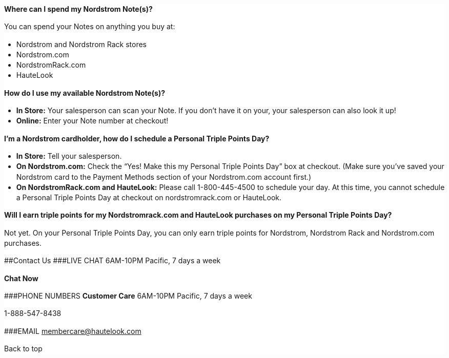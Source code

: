 **Where can I spend my Nordstrom Note(s)?**

You can spend your Notes on anything you buy at:
* Nordstrom and Nordstrom Rack stores
* Nordstrom.com
* NordstromRack.com
* HauteLook

**How do I use my available Nordstrom Note(s)?**

* **In Store:**  Your salesperson can scan your Note. If you don’t have it on your, your salesperson can also look it up!
* **Online:** Enter your Note number at checkout!

**I’m a Nordstrom cardholder, how do I schedule a Personal Triple Points Day?**

* **In Store:** Tell your salesperson.
* **On Nordstrom.com:** Check the “Yes! Make this my Personal Triple Points Day” box at checkout. (Make sure you’ve saved your Nordstrom card to the Payment Methods section of your Nordstrom.com account first.)
* **On NordstromRack.com and HauteLook:** Please call 1-800-445-4500 to schedule your day. At this time, you cannot schedule a Personal Triple Points Day at checkout on nordstromrack.com or HauteLook.

**Will I earn triple points for my Nordstromrack.com and HauteLook purchases on my Personal Triple Points Day?**

Not yet. On your Personal Triple Points Day, you can only earn triple points for Nordstrom, Nordstrom Rack and Nordstrom.com purchases.


##Contact Us
###LIVE CHAT
6AM-10PM Pacific, 7 days a week

**Chat Now**

###PHONE NUMBERS
**Customer Care**
6AM-10PM Pacific, 7 days a week

1-888-547-8438

###EMAIL
[membercare@hautelook.com](mailto:membercare@hautelook.com?subject=Inquiry&body=Order%20Number:%0D%0AFirst%20Name:%0D%0ALast%20Name:%0D%0AEmail%20Address:%0D%0AHow%20can%20we%20help?:%0D%0A%0D%0A)

Back to top
